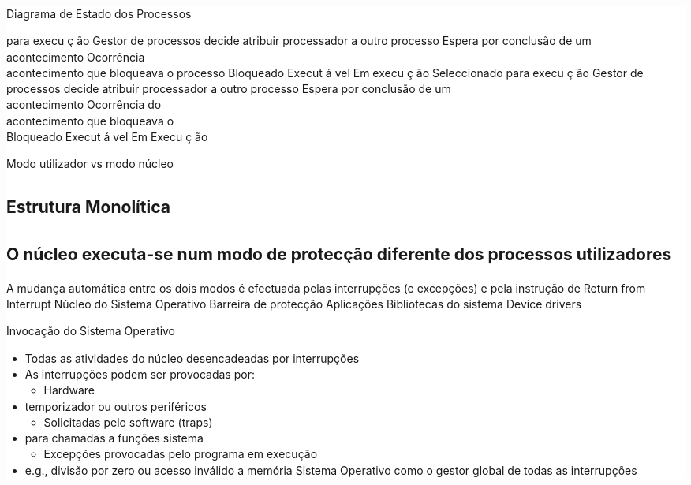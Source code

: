 Diagrama de Estado dos Processos
 
 
para 
execu ç ão 
Gestor de  processos 
decide  atribuir 
processador a  outro 
processo 
Espera por 
conclusão de um  
acontecimento 
Ocorrência  
acontecimento que 
bloqueava o  processo 
Bloqueado 
Execut á vel 
Em 
execu ç ão 
Seleccionado 
para 
execu ç ão 
Gestor de  processos 
decide  atribuir 
processador a  outro 
processo 
Espera por 
conclusão de um  
acontecimento 
Ocorrência do  
acontecimento que 
bloqueava o  
Bloqueado 
Execut á vel 
Em 
Execu ç ão 

Modo utilizador vs modo núcleo

Estrutura Monolítica
-
O núcleo executa-se num modo de protecção diferente dos processos 
utilizadores
-
A mudança automática entre os dois modos é efectuada pelas 
interrupções (e excepções) e pela instrução de Return from Interrupt
Núcleo do Sistema Operativo
Barreira de protecção
Aplicações
Bibliotecas do sistema
Device drivers

Invocação do Sistema Operativo
- Todas as atividades do núcleo desencadeadas por 
interrupções
- As interrupções podem ser provocadas por:
  - Hardware
- temporizador ou outros periféricos
  - Solicitadas pelo software (traps)
- para chamadas a funções sistema
  - Excepções provocadas pelo programa em execução 
- e.g., divisão por zero ou acesso inválido a memória
Sistema Operativo como o gestor global de todas as interrupções 
